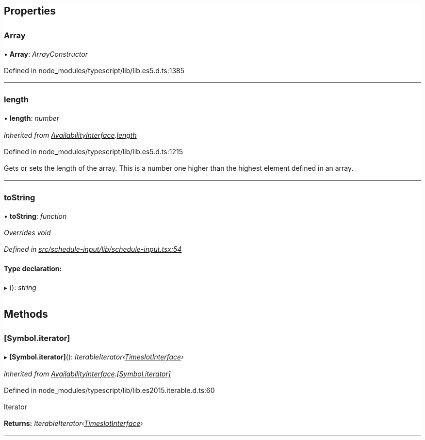## Properties

### Array

• **Array**: _ArrayConstructor_

Defined in node_modules/typescript/lib/lib.es5.d.ts:1385

---

### length

• **length**: _number_

_Inherited from [AvailabilityInterface](_schedule_input_lib_schedule_input_.availabilityinterface.md).[length](_schedule_input_lib_schedule_input_.availabilityinterface.md#length)_

Defined in node_modules/typescript/lib/lib.es5.d.ts:1215

Gets or sets the length of the array. This is a number one higher than the highest element defined in an array.

---

### toString

• **toString**: _function_

_Overrides void_

_Defined in [src/schedule-input/lib/schedule-input.tsx:54](https://github.com/tutorbookapp/covid-tutoring/blob/7978780/src/schedule-input/lib/schedule-input.tsx#L54)_

#### Type declaration:

▸ (): _string_

## Methods

### [Symbol.iterator]

▸ **[Symbol.iterator]**(): _IterableIterator‹[TimeslotInterface](_schedule_input_lib_schedule_input_.timeslotinterface.md)›_

_Inherited from [AvailabilityInterface](_schedule_input_lib_schedule_input_.availabilityinterface.md).[[Symbol.iterator]](_schedule_input_lib_schedule_input_.availabilityinterface.md#[symbol.iterator])_

Defined in node_modules/typescript/lib/lib.es2015.iterable.d.ts:60

Iterator

**Returns:** _IterableIterator‹[TimeslotInterface](_schedule_input_lib_schedule_input_.timeslotinterface.md)›_

---
